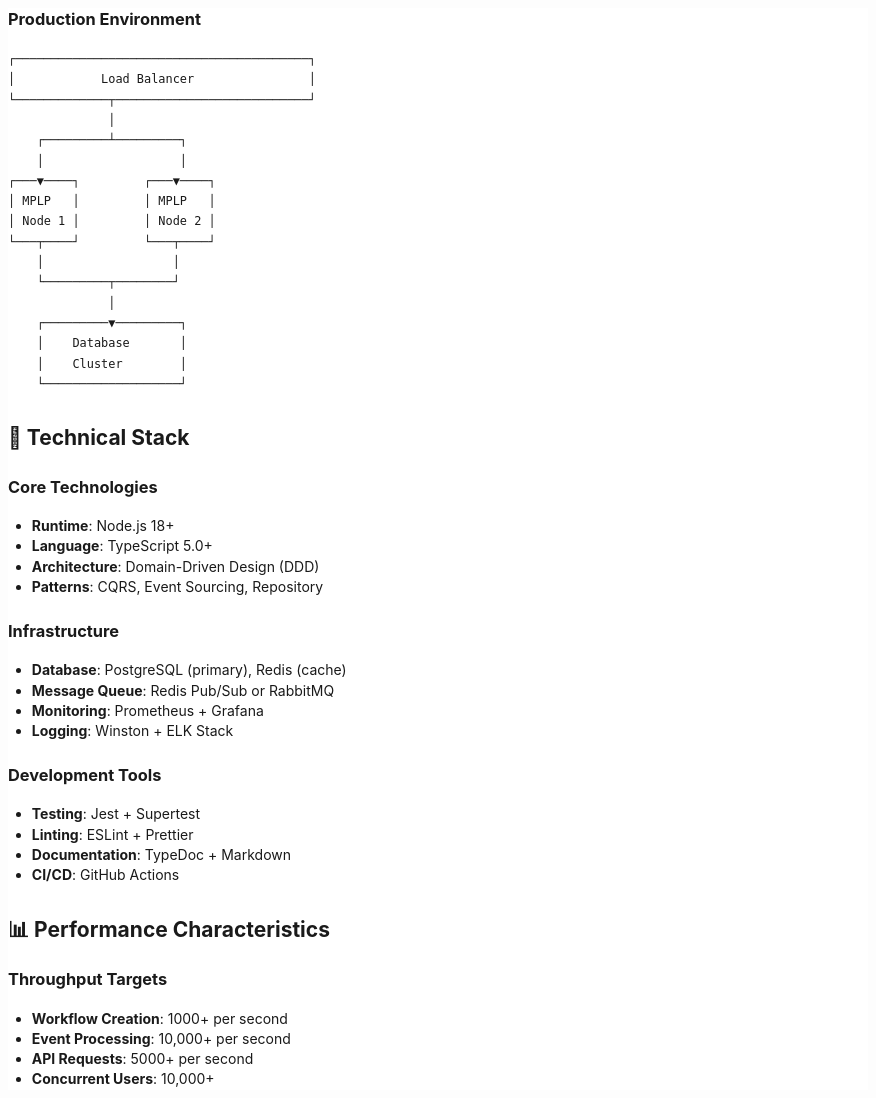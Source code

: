 ### Production Environment
```
┌─────────────────────────────────────────┐
│            Load Balancer                │
└─────────────┬───────────────────────────┘
              │
    ┌─────────┴─────────┐
    │                   │
┌───▼────┐         ┌───▼────┐
│ MPLP   │         │ MPLP   │
│ Node 1 │         │ Node 2 │
└───┬────┘         └───┬────┘
    │                  │
    └─────────┬────────┘
              │
    ┌─────────▼─────────┐
    │    Database       │
    │    Cluster        │
    └───────────────────┘
```

## 🔧 Technical Stack

### Core Technologies
- **Runtime**: Node.js 18+
- **Language**: TypeScript 5.0+
- **Architecture**: Domain-Driven Design (DDD)
- **Patterns**: CQRS, Event Sourcing, Repository

### Infrastructure
- **Database**: PostgreSQL (primary), Redis (cache)
- **Message Queue**: Redis Pub/Sub or RabbitMQ
- **Monitoring**: Prometheus + Grafana
- **Logging**: Winston + ELK Stack

### Development Tools
- **Testing**: Jest + Supertest
- **Linting**: ESLint + Prettier
- **Documentation**: TypeDoc + Markdown
- **CI/CD**: GitHub Actions

## 📊 Performance Characteristics

### Throughput Targets
- **Workflow Creation**: 1000+ per second
- **Event Processing**: 10,000+ per second
- **API Requests**: 5000+ per second
- **Concurrent Users**: 10,000+
